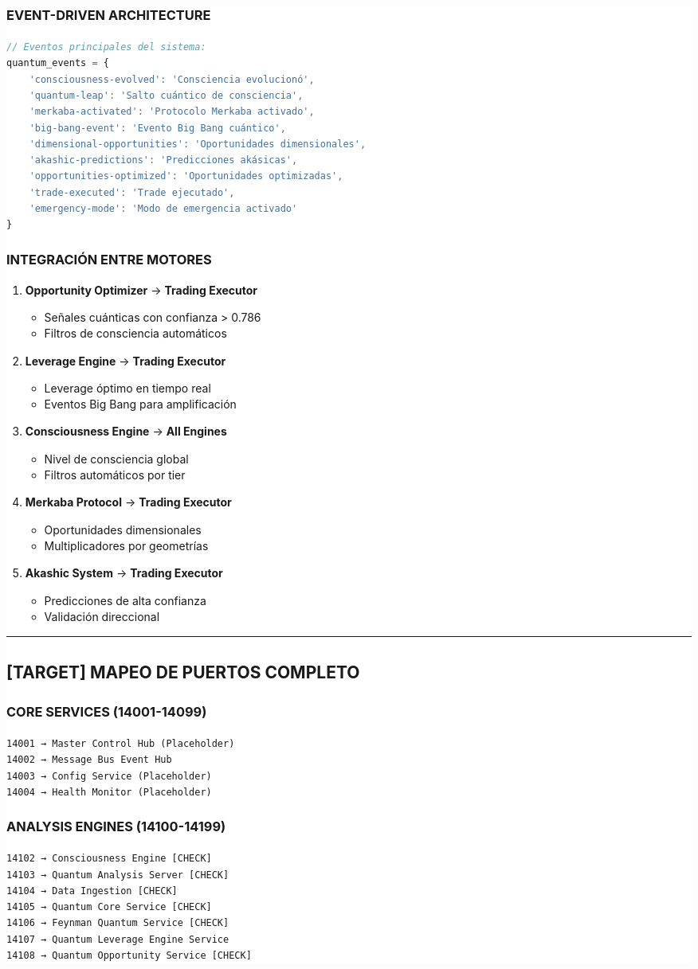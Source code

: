 ### **EVENT-DRIVEN ARCHITECTURE**
```javascript
// Eventos principales del sistema:
quantum_events = {
    'consciousness-evolved': 'Consciencia evolucionó',
    'quantum-leap': 'Salto cuántico de consciencia',
    'merkaba-activated': 'Protocolo Merkaba activado',
    'big-bang-event': 'Evento Big Bang cuántico',
    'dimensional-opportunities': 'Oportunidades dimensionales',
    'akashic-predictions': 'Predicciones akásicas',
    'opportunities-optimized': 'Oportunidades optimizadas',
    'trade-executed': 'Trade ejecutado',
    'emergency-mode': 'Modo de emergencia activado'
}
```

### **INTEGRACIÓN ENTRE MOTORES**
1. **Opportunity Optimizer** → **Trading Executor**
   - Señales cuánticas con confianza > 0.786
   - Filtros de consciencia automáticos

2. **Leverage Engine** → **Trading Executor**  
   - Leverage óptimo en tiempo real
   - Eventos Big Bang para amplificación

3. **Consciousness Engine** → **All Engines**
   - Nivel de consciencia global
   - Filtros automáticos por tier

4. **Merkaba Protocol** → **Trading Executor**
   - Oportunidades dimensionales
   - Multiplicadores por geometrías

5. **Akashic System** → **Trading Executor**
   - Predicciones de alta confianza
   - Validación direccional

---

## [TARGET] **MAPEO DE PUERTOS COMPLETO**

### **CORE SERVICES (14001-14099)**
```
14001 → Master Control Hub (Placeholder)
14002 → Message Bus Event Hub
14003 → Config Service (Placeholder)
14004 → Health Monitor (Placeholder)
```

### **ANALYSIS ENGINES (14100-14199)**
```
14102 → Consciousness Engine [CHECK]
14103 → Quantum Analysis Server [CHECK]
14104 → Data Ingestion [CHECK]
14105 → Quantum Core Service [CHECK]
14106 → Feynman Quantum Service [CHECK]
14107 → Quantum Leverage Engine Service
14108 → Quantum Opportunity Service [CHECK]
```
